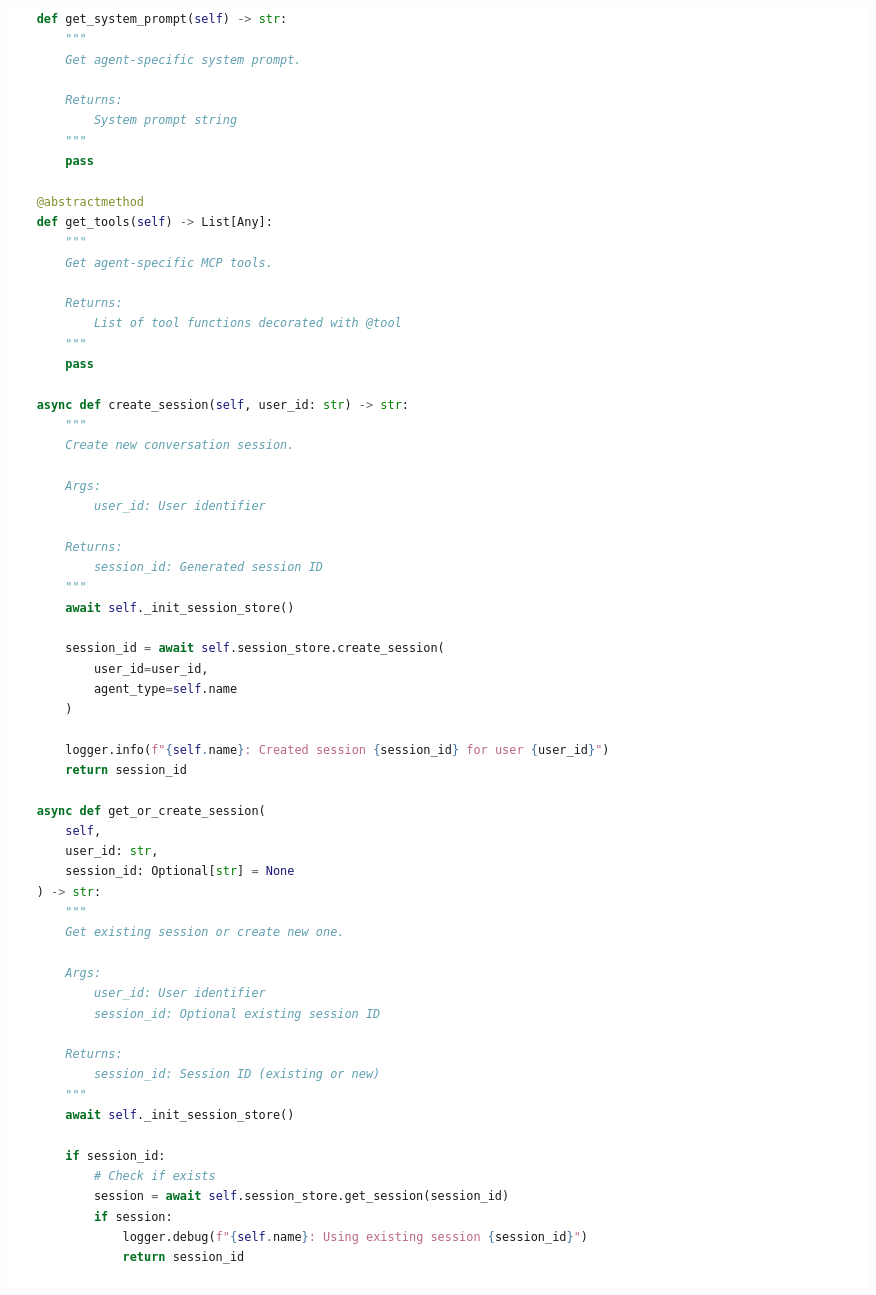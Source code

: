 ```python
    def get_system_prompt(self) -> str:
        """
        Get agent-specific system prompt.
        
        Returns:
            System prompt string
        """
        pass
    
    @abstractmethod
    def get_tools(self) -> List[Any]:
        """
        Get agent-specific MCP tools.
        
        Returns:
            List of tool functions decorated with @tool
        """
        pass
    
    async def create_session(self, user_id: str) -> str:
        """
        Create new conversation session.
        
        Args:
            user_id: User identifier
            
        Returns:
            session_id: Generated session ID
        """
        await self._init_session_store()
        
        session_id = await self.session_store.create_session(
            user_id=user_id,
            agent_type=self.name
        )
        
        logger.info(f"{self.name}: Created session {session_id} for user {user_id}")
        return session_id
    
    async def get_or_create_session(
        self,
        user_id: str,
        session_id: Optional[str] = None
    ) -> str:
        """
        Get existing session or create new one.
        
        Args:
            user_id: User identifier
            session_id: Optional existing session ID
            
        Returns:
            session_id: Session ID (existing or new)
        """
        await self._init_session_store()
        
        if session_id:
            # Check if exists
            session = await self.session_store.get_session(session_id)
            if session:
                logger.debug(f"{self.name}: Using existing session {session_id}")
                return session_id
        
```